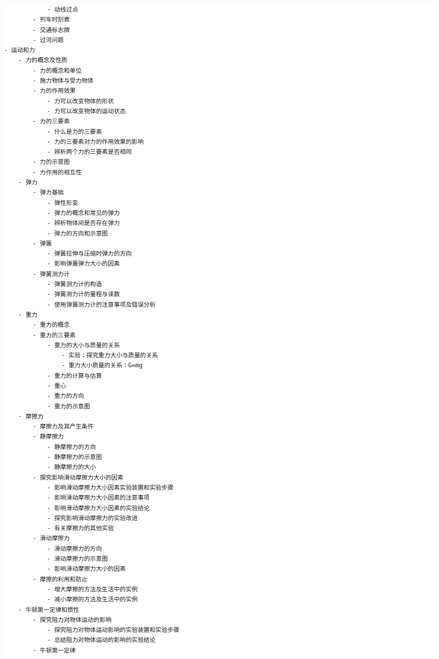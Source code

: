                 - 动线过点
            - 列车时刻表
            - 交通标志牌
            - 过河问题
    - 运动和力
        - 力的概念及性质
            - 力的概念和单位
            - 施力物体与受力物体
            - 力的作用效果
                - 力可以改变物体的形状
                - 力可以改变物体的运动状态
            - 力的三要素
                - 什么是力的三要素
                - 力的三要素对力的作用效果的影响
                - 辨析两个力的三要素是否相同
            - 力的示意图
            - 力作用的相互性
        - 弹力
            - 弹力基础
                - 弹性形变
                - 弹力的概念和常见的弹力
                - 辨析物体间是否存在弹力
                - 弹力的方向和示意图
            - 弹簧
                - 弹簧拉伸与压缩时弹力的方向
                - 影响弹簧弹力大小的因素
            - 弹簧测力计
                - 弹簧测力计的构造
                - 弹簧测力计的量程与读数
                - 使用弹簧测力计的注意事项及错误分析
        - 重力
            - 重力的概念
            - 重力的三要素
                - 重力的大小与质量的关系
                    - 实验：探究重力大小与质量的关系
                    - 重力大小质量的关系：G=mg
                - 重力的计算与估算
                - 重心
                - 重力的方向
                - 重力的示意图
        - 摩擦力
            - 摩擦力及其产生条件
            - 静摩擦力
                - 静摩擦力的方向
                - 静摩擦力的示意图
                - 静摩擦力的大小
            - 探究影响滑动摩擦力大小的因素
                - 影响滑动摩擦力大小因素实验装置和实验步骤
                - 影响滑动摩擦力大小因素的注意事项
                - 影响滑动摩擦力大小因素的实验结论
                - 探究影响滑动摩擦力的实验改进
                - 有关摩擦力的其他实验
            - 滑动摩擦力
                - 滑动摩擦力的方向
                - 滑动摩擦力的示意图
                - 影响滑动摩擦力大小的因素
            - 摩擦的利用和防止
                - 增大摩擦的方法及生活中的实例
                - 减小摩擦的方法及生活中的实例
        - 牛顿第一定律和惯性
            - 探究阻力对物体运动的影响
                - 探究阻力对物体运动影响的实验装置和实验步骤
                - 总结阻力对物体运动的影响的实验结论
            - 牛顿第一定律